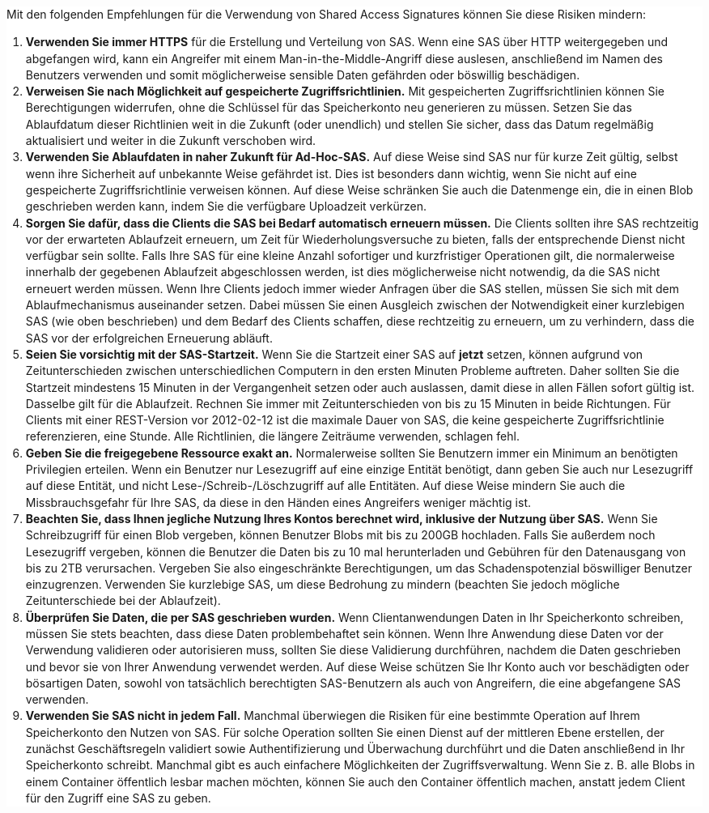 Mit den folgenden Empfehlungen für die Verwendung von Shared Access Signatures können Sie diese Risiken mindern:

1. **Verwenden Sie immer HTTPS** für die Erstellung und Verteilung von SAS. Wenn eine SAS über HTTP weitergegeben und abgefangen wird, kann ein Angreifer mit einem Man-in-the-Middle-Angriff diese auslesen, anschließend im Namen des Benutzers verwenden und somit möglicherweise sensible Daten gefährden oder böswillig beschädigen.
2. **Verweisen Sie nach Möglichkeit auf gespeicherte Zugriffsrichtlinien.** Mit gespeicherten Zugriffsrichtlinien können Sie Berechtigungen widerrufen, ohne die Schlüssel für das Speicherkonto neu generieren zu müssen. Setzen Sie das Ablaufdatum dieser Richtlinien weit in die Zukunft (oder unendlich) und stellen Sie sicher, dass das Datum regelmäßig aktualisiert und weiter in die Zukunft verschoben wird.
3. **Verwenden Sie Ablaufdaten in naher Zukunft für Ad-Hoc-SAS.** Auf diese Weise sind SAS nur für kurze Zeit gültig, selbst wenn ihre Sicherheit auf unbekannte Weise gefährdet ist. Dies ist besonders dann wichtig, wenn Sie nicht auf eine gespeicherte Zugriffsrichtlinie verweisen können. Auf diese Weise schränken Sie auch die Datenmenge ein, die in einen Blob geschrieben werden kann, indem Sie die verfügbare Uploadzeit verkürzen.
4. **Sorgen Sie dafür, dass die Clients die SAS bei Bedarf automatisch erneuern müssen.** Die Clients sollten ihre SAS rechtzeitig vor der erwarteten Ablaufzeit erneuern, um Zeit für Wiederholungsversuche zu bieten, falls der entsprechende Dienst nicht verfügbar sein sollte. Falls Ihre SAS für eine kleine Anzahl sofortiger und kurzfristiger Operationen gilt, die normalerweise innerhalb der gegebenen Ablaufzeit abgeschlossen werden, ist dies möglicherweise nicht notwendig, da die SAS nicht erneuert werden müssen. Wenn Ihre Clients jedoch immer wieder Anfragen über die SAS stellen, müssen Sie sich mit dem Ablaufmechanismus auseinander setzen. Dabei müssen Sie einen Ausgleich zwischen der Notwendigkeit einer kurzlebigen SAS (wie oben beschrieben) und dem Bedarf des Clients schaffen, diese rechtzeitig zu erneuern, um zu verhindern, dass die SAS vor der erfolgreichen Erneuerung abläuft.
5. **Seien Sie vorsichtig mit der SAS-Startzeit.** Wenn Sie die Startzeit einer SAS auf **jetzt** setzen, können aufgrund von Zeitunterschieden zwischen unterschiedlichen Computern in den ersten Minuten Probleme auftreten. Daher sollten Sie die Startzeit mindestens 15 Minuten in der Vergangenheit setzen oder auch auslassen, damit diese in allen Fällen sofort gültig ist. Dasselbe gilt für die Ablaufzeit. Rechnen Sie immer mit Zeitunterschieden von bis zu 15 Minuten in beide Richtungen. Für Clients mit einer REST-Version vor 2012-02-12 ist die maximale Dauer von SAS, die keine gespeicherte Zugriffsrichtlinie referenzieren, eine Stunde. Alle Richtlinien, die längere Zeiträume verwenden, schlagen fehl.
6.	**Geben Sie die freigegebene Ressource exakt an.** Normalerweise sollten Sie Benutzern immer ein Minimum an benötigten Privilegien erteilen. Wenn ein Benutzer nur Lesezugriff auf eine einzige Entität benötigt, dann geben Sie auch nur Lesezugriff auf diese Entität, und nicht Lese-/Schreib-/Löschzugriff auf alle Entitäten. Auf diese Weise mindern Sie auch die Missbrauchsgefahr für Ihre SAS, da diese in den Händen eines Angreifers weniger mächtig ist.
7.	**Beachten Sie, dass Ihnen jegliche Nutzung Ihres Kontos berechnet wird, inklusive der Nutzung über SAS.** Wenn Sie Schreibzugriff für einen Blob vergeben, können Benutzer Blobs mit bis zu 200GB hochladen. Falls Sie außerdem noch Lesezugriff vergeben, können die Benutzer die Daten bis zu 10 mal herunterladen und Gebühren für den Datenausgang von bis zu 2TB verursachen. Vergeben Sie also eingeschränkte Berechtigungen, um das Schadenspotenzial böswilliger Benutzer einzugrenzen. Verwenden Sie kurzlebige SAS, um diese Bedrohung zu mindern (beachten Sie jedoch mögliche Zeitunterschiede bei der Ablaufzeit).
8.	**Überprüfen Sie Daten, die per SAS geschrieben wurden.** Wenn Clientanwendungen Daten in Ihr Speicherkonto schreiben, müssen Sie stets beachten, dass diese Daten problembehaftet sein können. Wenn Ihre Anwendung diese Daten vor der Verwendung validieren oder autorisieren muss, sollten Sie diese Validierung durchführen, nachdem die Daten geschrieben und bevor sie von Ihrer Anwendung verwendet werden. Auf diese Weise schützen Sie Ihr Konto auch vor beschädigten oder bösartigen Daten, sowohl von tatsächlich berechtigten SAS-Benutzern als auch von Angreifern, die eine abgefangene SAS verwenden.
9. **Verwenden Sie SAS nicht in jedem Fall.** Manchmal überwiegen die Risiken für eine bestimmte Operation auf Ihrem Speicherkonto den Nutzen von SAS. Für solche Operation sollten Sie einen Dienst auf der mittleren Ebene erstellen, der zunächst Geschäftsregeln validiert sowie Authentifizierung und Überwachung durchführt und die Daten anschließend in Ihr Speicherkonto schreibt. Manchmal gibt es auch einfachere Möglichkeiten der Zugriffsverwaltung. Wenn Sie z. B. alle Blobs in einem Container öffentlich lesbar machen möchten, können Sie auch den Container öffentlich machen, anstatt jedem Client für den Zugriff eine SAS zu geben.